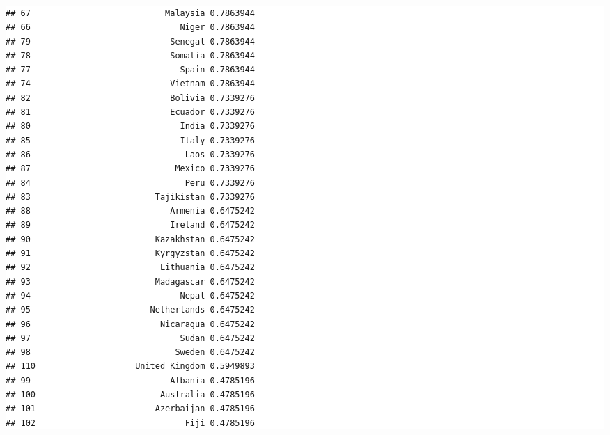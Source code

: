     ## 67                           Malaysia 0.7863944
    ## 66                              Niger 0.7863944
    ## 79                            Senegal 0.7863944
    ## 78                            Somalia 0.7863944
    ## 77                              Spain 0.7863944
    ## 74                            Vietnam 0.7863944
    ## 82                            Bolivia 0.7339276
    ## 81                            Ecuador 0.7339276
    ## 80                              India 0.7339276
    ## 85                              Italy 0.7339276
    ## 86                               Laos 0.7339276
    ## 87                             Mexico 0.7339276
    ## 84                               Peru 0.7339276
    ## 83                         Tajikistan 0.7339276
    ## 88                            Armenia 0.6475242
    ## 89                            Ireland 0.6475242
    ## 90                         Kazakhstan 0.6475242
    ## 91                         Kyrgyzstan 0.6475242
    ## 92                          Lithuania 0.6475242
    ## 93                         Madagascar 0.6475242
    ## 94                              Nepal 0.6475242
    ## 95                        Netherlands 0.6475242
    ## 96                          Nicaragua 0.6475242
    ## 97                              Sudan 0.6475242
    ## 98                             Sweden 0.6475242
    ## 110                    United Kingdom 0.5949893
    ## 99                            Albania 0.4785196
    ## 100                         Australia 0.4785196
    ## 101                        Azerbaijan 0.4785196
    ## 102                              Fiji 0.4785196
